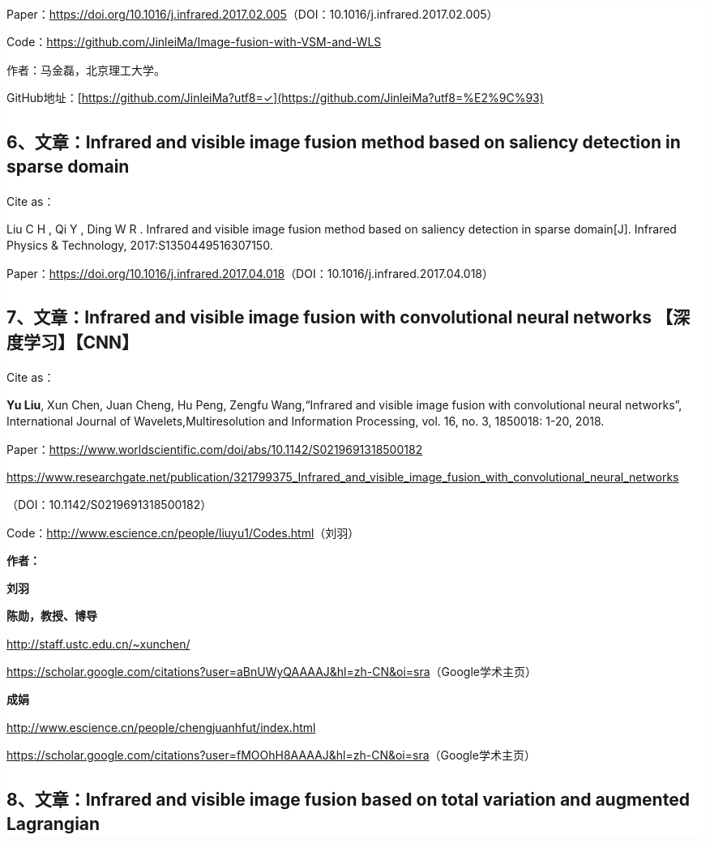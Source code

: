 Paper：<https://doi.org/10.1016/j.infrared.2017.02.005>（DOI：10.1016/j.infrared.2017.02.005）

Code：<https://github.com/JinleiMa/Image-fusion-with-VSM-and-WLS>

作者：马金磊，北京理工大学。

GitHub地址：[https://github.com/JinleiMa?utf8=✓](https://github.com/JinleiMa?utf8=%E2%9C%93)

 

## 6、文章：Infrared and visible image fusion method based on saliency detection in sparse domain

Cite as：

Liu C H , Qi Y , Ding W R . Infrared and visible image fusion method based on saliency detection in sparse domain[J]. Infrared Physics & Technology, 2017:S1350449516307150.

Paper：<https://doi.org/10.1016/j.infrared.2017.04.018>（DOI：10.1016/j.infrared.2017.04.018）

 

## 7、文章：Infrared and visible image fusion with convolutional neural networks 【深度学习】【CNN】

Cite as：

**Yu Liu**, Xun Chen, Juan Cheng, Hu Peng, Zengfu Wang,“Infrared and visible image fusion with convolutional neural networks”, International Journal of Wavelets,Multiresolution and Information Processing, vol. 16, no. 3, 1850018: 1-20, 2018.

Paper：<https://www.worldscientific.com/doi/abs/10.1142/S0219691318500182>

<https://www.researchgate.net/publication/321799375_Infrared_and_visible_image_fusion_with_convolutional_neural_networks>

（DOI：10.1142/S0219691318500182）

Code：<http://www.escience.cn/people/liuyu1/Codes.html>（刘羽）

**作者：**

**刘羽**

**陈勋，教授、博导**

<http://staff.ustc.edu.cn/~xunchen/>

<https://scholar.google.com/citations?user=aBnUWyQAAAAJ&hl=zh-CN&oi=sra>（Google学术主页）

**成娟**

<http://www.escience.cn/people/chengjuanhfut/index.html>

<https://scholar.google.com/citations?user=fMOOhH8AAAAJ&hl=zh-CN&oi=sra>（Google学术主页）

 

## 8、文章：Infrared and visible image fusion based on total variation and augmented Lagrangian
